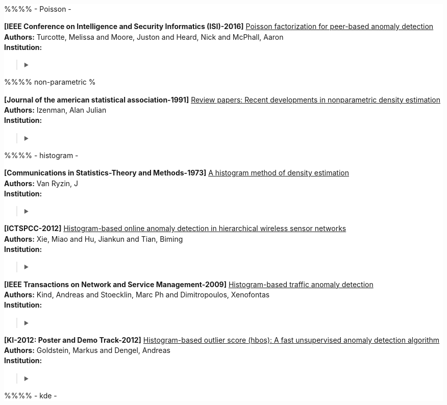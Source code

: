 %%%% - Poisson -

**[IEEE Conference on Intelligence and Security Informatics (ISI)-2016]**
[Poisson factorization for peer-based anomaly detection]()
<br>
**Authors:** Turcotte, Melissa and Moore, Juston and Heard, Nick and McPhall, Aaron
<br>
**Institution:** 
> <details><summary></summary></details>

%%%% non-parametric %

**[Journal of the american statistical association-1991]**
[Review papers: Recent developments in nonparametric density estimation]()
<br>
**Authors:** Izenman, Alan Julian
<br>
**Institution:** 
> <details><summary></summary></details>

%%%% - histogram -

**[Communications in Statistics-Theory and Methods-1973]**
[A histogram method of density estimation]()
<br>
**Authors:** Van Ryzin, J
<br>
**Institution:** 
> <details><summary></summary></details>

**[ICTSPCC-2012]**
[Histogram-based online anomaly detection in hierarchical wireless sensor networks]()
<br>
**Authors:** Xie, Miao and Hu, Jiankun and Tian, Biming
<br>
**Institution:** 
> <details><summary></summary></details>

**[IEEE Transactions on Network and Service Management-2009]**
[Histogram-based traffic anomaly detection]()
<br>
**Authors:** Kind, Andreas and Stoecklin, Marc Ph and Dimitropoulos, Xenofontas
<br>
**Institution:** 
> <details><summary></summary></details>

**[KI-2012: Poster and Demo Track-2012]**
[Histogram-based outlier score (hbos): A fast unsupervised anomaly detection algorithm]()
<br>
**Authors:** Goldstein, Markus and Dengel, Andreas
<br>
**Institution:** 
> <details><summary></summary></details>

%%%% - kde -
